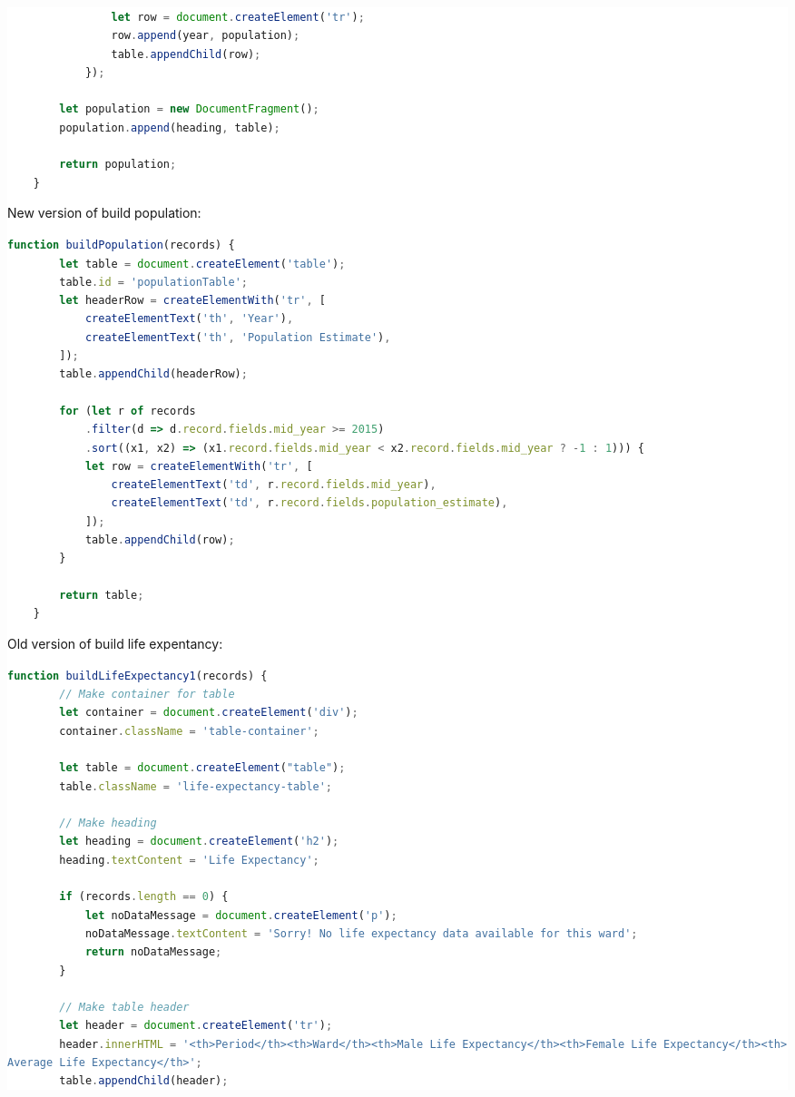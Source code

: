 ```jsx
                let row = document.createElement('tr');
                row.append(year, population);
                table.appendChild(row);
            });

        let population = new DocumentFragment();
        population.append(heading, table);

        return population;
    }
```

New version of build population:

```jsx
function buildPopulation(records) {
        let table = document.createElement('table');
        table.id = 'populationTable';
        let headerRow = createElementWith('tr', [
            createElementText('th', 'Year'),
            createElementText('th', 'Population Estimate'),
        ]);
        table.appendChild(headerRow);

        for (let r of records
            .filter(d => d.record.fields.mid_year >= 2015)
            .sort((x1, x2) => (x1.record.fields.mid_year < x2.record.fields.mid_year ? -1 : 1))) {
            let row = createElementWith('tr', [
                createElementText('td', r.record.fields.mid_year),
                createElementText('td', r.record.fields.population_estimate),
            ]);
            table.appendChild(row);
        }

        return table;
    }
```

Old version of build life expentancy:

```jsx
function buildLifeExpectancy1(records) {
        // Make container for table
        let container = document.createElement('div');
        container.className = 'table-container';

        let table = document.createElement("table");
        table.className = 'life-expectancy-table';

        // Make heading
        let heading = document.createElement('h2');
        heading.textContent = 'Life Expectancy';

        if (records.length == 0) {
            let noDataMessage = document.createElement('p');
            noDataMessage.textContent = 'Sorry! No life expectancy data available for this ward';
            return noDataMessage;
        }

        // Make table header
        let header = document.createElement('tr');
        header.innerHTML = '<th>Period</th><th>Ward</th><th>Male Life Expectancy</th><th>Female Life Expectancy</th><th>Average Life Expectancy</th>';
        table.appendChild(header);

```
